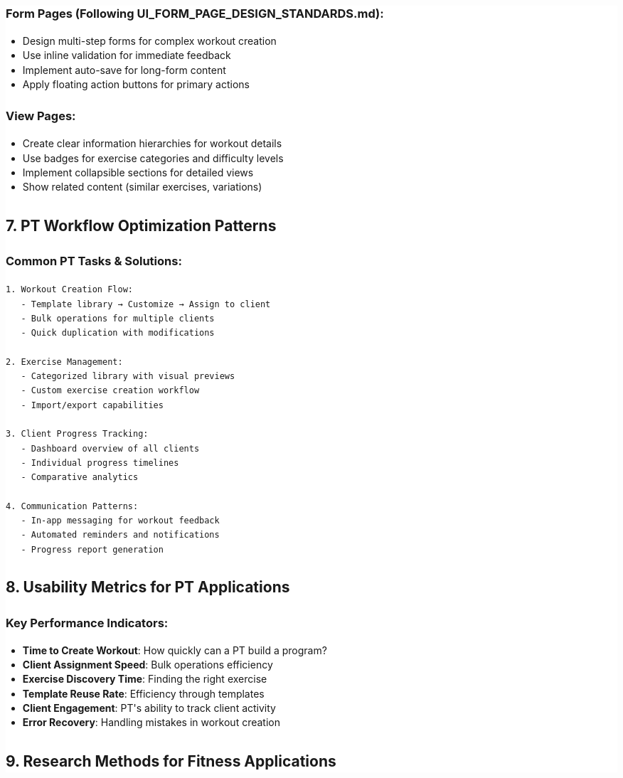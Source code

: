 ### Form Pages (Following UI_FORM_PAGE_DESIGN_STANDARDS.md):
- Design multi-step forms for complex workout creation
- Use inline validation for immediate feedback
- Implement auto-save for long-form content
- Apply floating action buttons for primary actions

### View Pages:
- Create clear information hierarchies for workout details
- Use badges for exercise categories and difficulty levels
- Implement collapsible sections for detailed views
- Show related content (similar exercises, variations)

## 7. **PT Workflow Optimization Patterns**

### Common PT Tasks & Solutions:
```
1. Workout Creation Flow:
   - Template library → Customize → Assign to client
   - Bulk operations for multiple clients
   - Quick duplication with modifications

2. Exercise Management:
   - Categorized library with visual previews
   - Custom exercise creation workflow
   - Import/export capabilities

3. Client Progress Tracking:
   - Dashboard overview of all clients
   - Individual progress timelines
   - Comparative analytics

4. Communication Patterns:
   - In-app messaging for workout feedback
   - Automated reminders and notifications
   - Progress report generation
```

## 8. **Usability Metrics for PT Applications**

### Key Performance Indicators:
- **Time to Create Workout**: How quickly can a PT build a program?
- **Client Assignment Speed**: Bulk operations efficiency
- **Exercise Discovery Time**: Finding the right exercise
- **Template Reuse Rate**: Efficiency through templates
- **Client Engagement**: PT's ability to track client activity
- **Error Recovery**: Handling mistakes in workout creation

## 9. **Research Methods for Fitness Applications**
